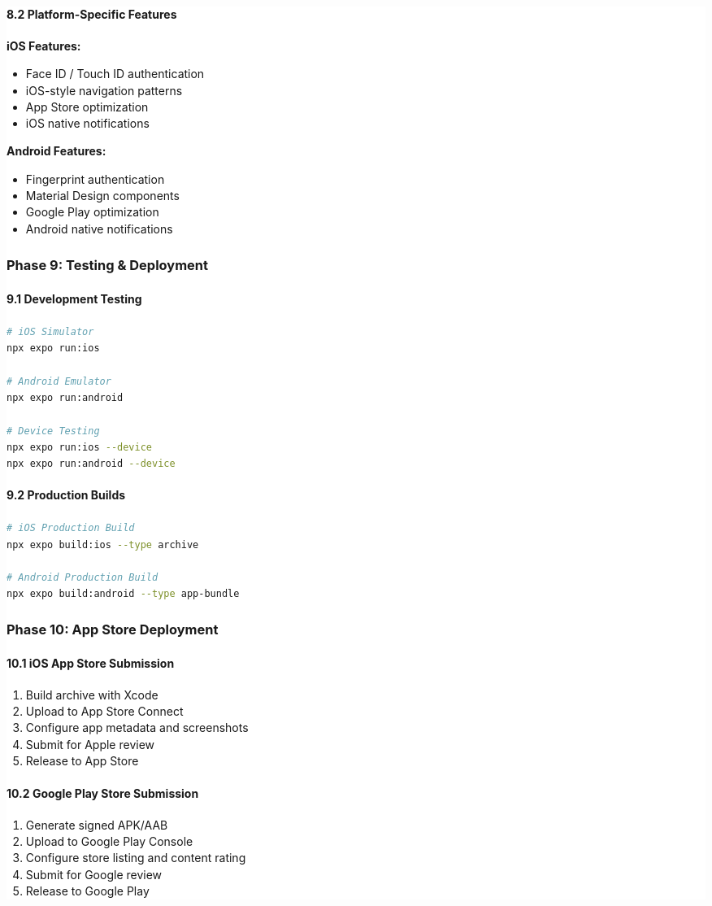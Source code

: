 #### 8.2 Platform-Specific Features
**iOS Features:**
- Face ID / Touch ID authentication
- iOS-style navigation patterns
- App Store optimization
- iOS native notifications

**Android Features:**
- Fingerprint authentication
- Material Design components
- Google Play optimization
- Android native notifications

### Phase 9: Testing & Deployment

#### 9.1 Development Testing
```bash
# iOS Simulator
npx expo run:ios

# Android Emulator  
npx expo run:android

# Device Testing
npx expo run:ios --device
npx expo run:android --device
```

#### 9.2 Production Builds
```bash
# iOS Production Build
npx expo build:ios --type archive

# Android Production Build
npx expo build:android --type app-bundle
```

### Phase 10: App Store Deployment

#### 10.1 iOS App Store Submission
1. Build archive with Xcode
2. Upload to App Store Connect
3. Configure app metadata and screenshots
4. Submit for Apple review
5. Release to App Store

#### 10.2 Google Play Store Submission
1. Generate signed APK/AAB
2. Upload to Google Play Console
3. Configure store listing and content rating
4. Submit for Google review
5. Release to Google Play
